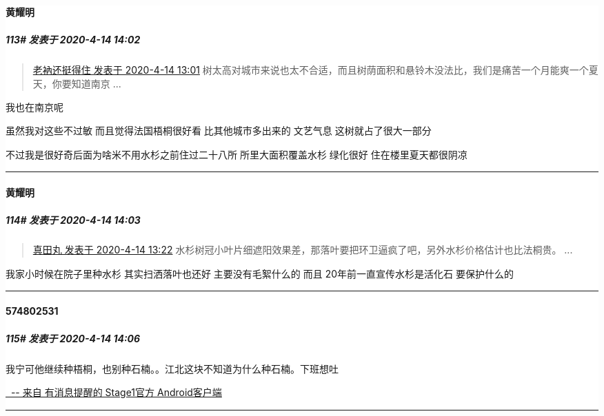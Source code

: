 ####  黄耀明  
##### 113#       发表于 2020-4-14 14:02



<blockquote><a href="httphttps://bbs.saraba1st.com/2b/forum.php?mod=redirect&amp;goto=findpost&amp;pid=47075417&amp;ptid=1924039" target="_blank">老衲还挺得住 发表于 2020-4-14 13:01</a>
树太高对城市来说也太不合适，而且树荫面积和悬铃木没法比，我们是痛苦一个月能爽一个夏天，你要知道南京 ...</blockquote>
我也在南京呢

虽然我对这些不过敏 
而且觉得法国梧桐很好看
比其他城市多出来的 文艺气息
这树就占了很大一部分

不过我是很好奇后面为啥米不用水杉之前住过二十八所
所里大面积覆盖水杉 绿化很好
住在楼里夏天都很阴凉







-----

####  黄耀明  
##### 114#       发表于 2020-4-14 14:03



<blockquote><a href="httphttps://bbs.saraba1st.com/2b/forum.php?mod=redirect&amp;goto=findpost&amp;pid=47075679&amp;ptid=1924039" target="_blank">真田丸 发表于 2020-4-14 13:22</a>
水杉树冠小叶片细遮阳效果差，那落叶要把环卫逼疯了吧，另外水杉价格估计也比法桐贵。 ...</blockquote>
我家小时候在院子里种水杉 其实扫洒落叶也还好
主要没有毛絮什么的
而且 20年前一直宣传水杉是活化石 要保护什么的







-----

####  574802531  
##### 115#       发表于 2020-4-14 14:06




我宁可他继续种梧桐，也别种石楠。。江北这块不知道为什么种石楠。下班想吐

[  -- 来自 有消息提醒的 Stage1官方 Android客户端](https://www.coolapk.com/apk/140634)







-----
